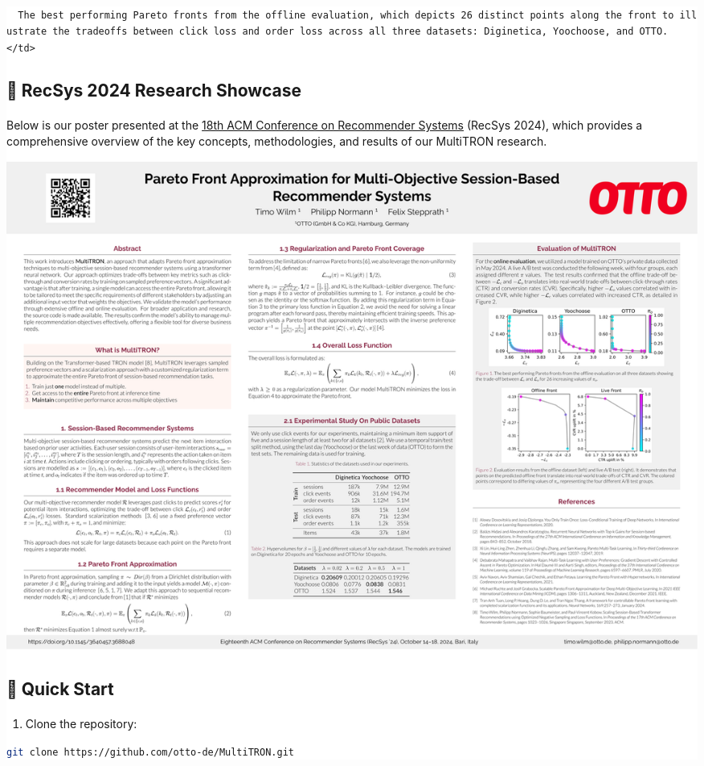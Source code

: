       The best performing Pareto fronts from the offline evaluation, which depicts 26 distinct points along the front to illustrate the tradeoffs between click loss and order loss across all three datasets: Diginetica, Yoochoose, and OTTO.
    </td>
  </tr>
</table>

## 🌟 RecSys 2024 Research Showcase

Below is our poster presented at the [18th ACM Conference on Recommender Systems](https://recsys.acm.org/recsys24/) (RecSys 2024), which provides a comprehensive overview of the key concepts, methodologies, and results of our MultiTRON research.

<a href=".readme/poster.pdf"><img src=".readme/poster.svg" width="100%"></a>

## 🚀 Quick Start

1. Clone the repository:

```bash
git clone https://github.com/otto-de/MultiTRON.git
```
